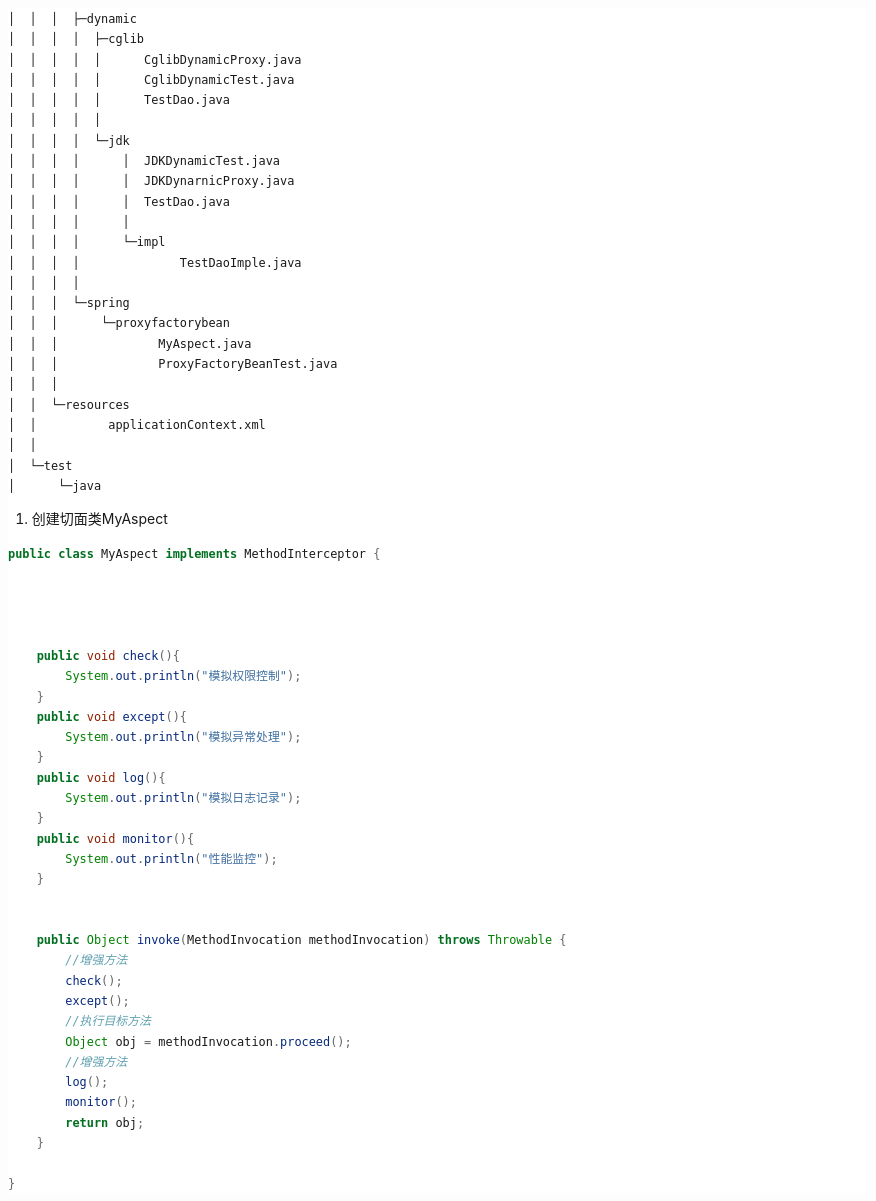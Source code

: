 ```text
│  │  │  ├─dynamic
│  │  │  │  ├─cglib
│  │  │  │  │      CglibDynamicProxy.java
│  │  │  │  │      CglibDynamicTest.java
│  │  │  │  │      TestDao.java
│  │  │  │  │
│  │  │  │  └─jdk
│  │  │  │      │  JDKDynamicTest.java
│  │  │  │      │  JDKDynarnicProxy.java
│  │  │  │      │  TestDao.java
│  │  │  │      │
│  │  │  │      └─impl
│  │  │  │              TestDaoImple.java
│  │  │  │
│  │  │  └─spring
│  │  │      └─proxyfactorybean
│  │  │              MyAspect.java
│  │  │              ProxyFactoryBeanTest.java
│  │  │
│  │  └─resources
│  │          applicationContext.xml
│  │
│  └─test
│      └─java

```

1. 创建切面类MyAspect
```java
public class MyAspect implements MethodInterceptor {




	public void check(){
		System.out.println("模拟权限控制");
	}
	public void except(){
		System.out.println("模拟异常处理");
	}
	public void log(){
		System.out.println("模拟日志记录");
	}
	public void monitor(){
		System.out.println("性能监控");
	}


	public Object invoke(MethodInvocation methodInvocation) throws Throwable {
		//增强方法
		check();
		except();
		//执行目标方法
		Object obj = methodInvocation.proceed();
		//增强方法
		log();
		monitor();
		return obj;
	}

}
```

